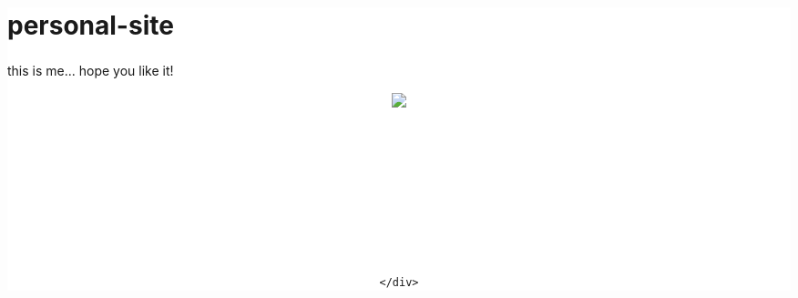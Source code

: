 # personal-site
this is me... hope you like it!


  <header class="page-heder">
    <div class="page-hero">
      <!-- make this a fluid with the image needed  -->
      <!-- <img class="mia-hero-pic" src="../assets/images/mia.png"> -->
      <img src="../assets/images/mia.png"
      style="
      background-position: top;
      min-height: 178px;
      width: 100%;
      "
      >

    </div>
  </header>